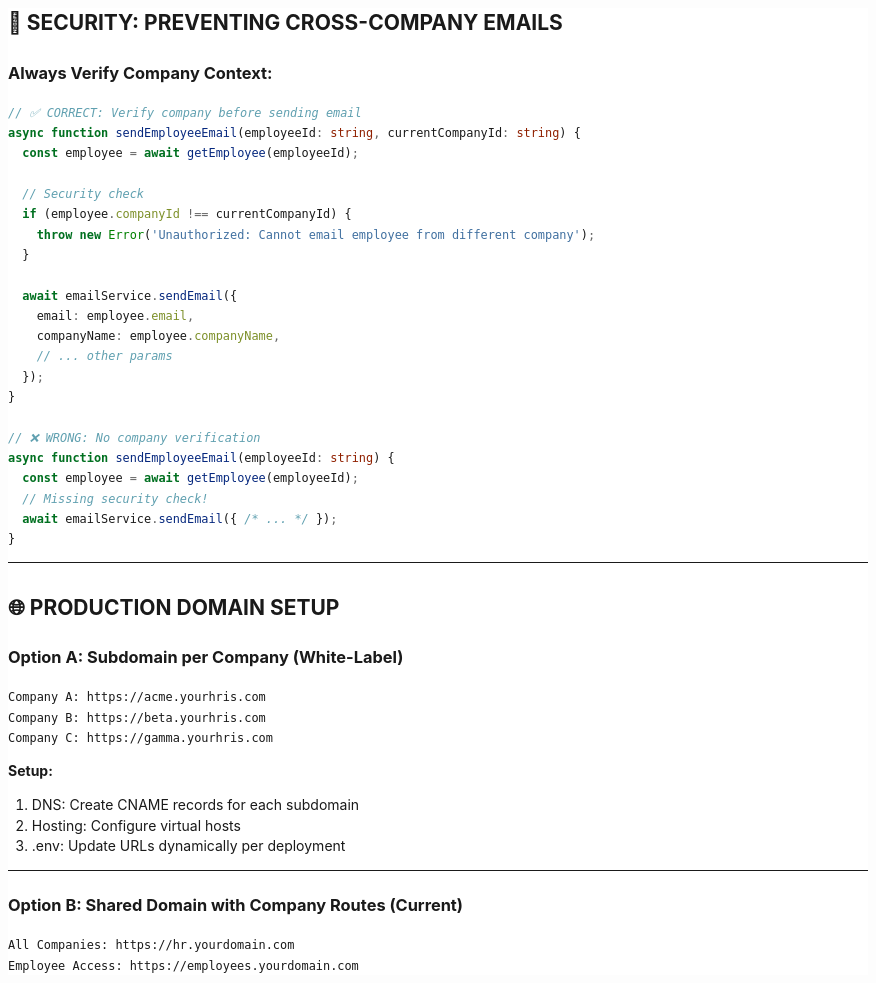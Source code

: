 ## 🔐 **SECURITY: PREVENTING CROSS-COMPANY EMAILS**

### **Always Verify Company Context:**

```typescript
// ✅ CORRECT: Verify company before sending email
async function sendEmployeeEmail(employeeId: string, currentCompanyId: string) {
  const employee = await getEmployee(employeeId);
  
  // Security check
  if (employee.companyId !== currentCompanyId) {
    throw new Error('Unauthorized: Cannot email employee from different company');
  }
  
  await emailService.sendEmail({
    email: employee.email,
    companyName: employee.companyName,
    // ... other params
  });
}

// ❌ WRONG: No company verification
async function sendEmployeeEmail(employeeId: string) {
  const employee = await getEmployee(employeeId);
  // Missing security check!
  await emailService.sendEmail({ /* ... */ });
}
```

---

## 🌐 **PRODUCTION DOMAIN SETUP**

### **Option A: Subdomain per Company (White-Label)**

```
Company A: https://acme.yourhris.com
Company B: https://beta.yourhris.com
Company C: https://gamma.yourhris.com
```

**Setup:**
1. DNS: Create CNAME records for each subdomain
2. Hosting: Configure virtual hosts
3. .env: Update URLs dynamically per deployment

---

### **Option B: Shared Domain with Company Routes (Current)**

```
All Companies: https://hr.yourdomain.com
Employee Access: https://employees.yourdomain.com
```
